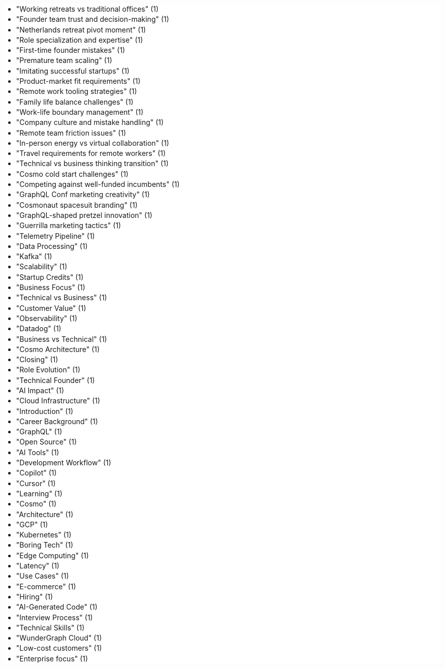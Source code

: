- "Working retreats vs traditional offices" (1)
- "Founder team trust and decision-making" (1)
- "Netherlands retreat pivot moment" (1)
- "Role specialization and expertise" (1)
- "First-time founder mistakes" (1)
- "Premature team scaling" (1)
- "Imitating successful startups" (1)
- "Product-market fit requirements" (1)
- "Remote work tooling strategies" (1)
- "Family life balance challenges" (1)
- "Work-life boundary management" (1)
- "Company culture and mistake handling" (1)
- "Remote team friction issues" (1)
- "In-person energy vs virtual collaboration" (1)
- "Travel requirements for remote workers" (1)
- "Technical vs business thinking transition" (1)
- "Cosmo cold start challenges" (1)
- "Competing against well-funded incumbents" (1)
- "GraphQL Conf marketing creativity" (1)
- "Cosmonaut spacesuit branding" (1)
- "GraphQL-shaped pretzel innovation" (1)
- "Guerrilla marketing tactics" (1)
- "Telemetry Pipeline" (1)
- "Data Processing" (1)
- "Kafka" (1)
- "Scalability" (1)
- "Startup Credits" (1)
- "Business Focus" (1)
- "Technical vs Business" (1)
- "Customer Value" (1)
- "Observability" (1)
- "Datadog" (1)
- "Business vs Technical" (1)
- "Cosmo Architecture" (1)
- "Closing" (1)
- "Role Evolution" (1)
- "Technical Founder" (1)
- "AI Impact" (1)
- "Cloud Infrastructure" (1)
- "Introduction" (1)
- "Career Background" (1)
- "GraphQL" (1)
- "Open Source" (1)
- "AI Tools" (1)
- "Development Workflow" (1)
- "Copilot" (1)
- "Cursor" (1)
- "Learning" (1)
- "Cosmo" (1)
- "Architecture" (1)
- "GCP" (1)
- "Kubernetes" (1)
- "Boring Tech" (1)
- "Edge Computing" (1)
- "Latency" (1)
- "Use Cases" (1)
- "E-commerce" (1)
- "Hiring" (1)
- "AI-Generated Code" (1)
- "Interview Process" (1)
- "Technical Skills" (1)
- "WunderGraph Cloud" (1)
- "Low-cost customers" (1)
- "Enterprise focus" (1)